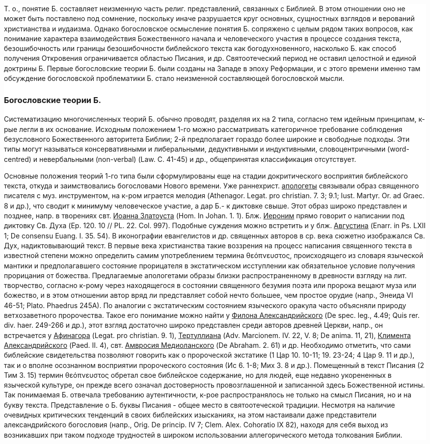 Т. о., понятие Б. составляет неизменную часть религ. представлений, связанных с Библией. В этом отношении оно не может быть поставлено под сомнение, поскольку иначе разрушается круг основных, сущностных взглядов и верований христианства и иудаизма. Однако богословское осмысление понятия Б. сопряжено с целым рядом таких вопросов, как понимание характера взаимодействия Божественного начала и человеческого участия в процессе создания текста, безошибочность или границы безошибочности библейского текста как богодухновенного, насколько Б. как способ получения Откровения ограничивается областью Писания, и др. Святоотеческий период не оставил целостной и единой доктрины Б. Первые богословские теории Б. были созданы на Западе в эпоху Реформации, и с этого времени именно там обсуждение богословской проблематики Б. стало неизменной составляющей богословской мысли.

### Богословские теории Б.

Систематизацию многочисленных теорий Б. обычно проводят, разделяя их на 2 типа, согласно тем идейным принципам, к-рые легли в их основание. Исходным положением 1-го можно рассматривать категоричное требование соблюдения безусловного Божественного авторитета Библии; 2-й предполагает гораздо более широкие и свободные подходы. Эти типы могут называться консервативными и либеральными, дедуктивными и индуктивными, словоцентричными (word-centred) и невербальными (non-verbal) (Law. С. 41-45) и др., общепринятая классификация отсутствует.

Основные положения теорий 1-го типа были сформулированы еще на стадии докритического восприятия библейского текста, откуда и заимствовались богословами Нового времени. Уже раннехрист. [апологеты](https://pravenc.ru/text/апологеты.html) связывали образ священного писателя с муз. инструментом, на к-ром играется мелодия (Athenagor. Legat. pro christian. 7. 3; 9.1; Iust. Martyr. Or. ad Graec. 8 и др.), что сводит к минимуму человеческое участие, а дар Б.- к диктовке свыше. Этот образ широко представлен и позднее, напр. в творениях свт. [Иоанна Златоуста](<https://pravenc.ru/text/Иоанн Златоуст.html>) (Hom. In Johan. 1. 1). Блж. [Иероним](https://pravenc.ru/text/Иероним.html) прямо говорит о написании под диктовку Св. Духа (Ep. 120. 10 // PL. 22. Col. 997). Подобные суждения можно встретить и у блж. [Августина](https://pravenc.ru/text/АВГУСТИН.html) (Enarr. in Ps. LXII 1; De consensu Euang. I. 35. 54). В иконографии евангелистов и др. священных авторов в ср. века сюжетно изображался Св. Дух, надиктовывающий текст. В первые века христианства такие воззрения на процесс написания священного текста в известной степени можно определить самим употреблением термина θεόπνευστος, происходящего из словаря языческой мантики и предполагавшего состояние прорицателя в экстатическом исступлении как обязательное условие получения прорицания от божества. Предлагаемые апологетами образы близки распространенному в древности взгляду на лит. творчество, согласно к-рому через находящегося в состоянии священного безумия поэта или пророка вещают муза или божество, и в этом отношении автор вряд ли представляет собой нечто большее, чем простое орудие (напр., Энеида VI 46-51; Plato. Phaedrus 245А). По аналогии с экстатическим состоянием языческого оракула часто объясняли природу ветхозаветного пророчества. Такое его понимание можно найти у [Филона Александрийского](<https://pravenc.ru/text/Филона Александрийского.html>) (De spec. leg., 4.49; Quis rer. div. haer. 249-266 и др.), этот взгляд достаточно широко представлен среди авторов древней Церкви, напр., он встречается у [Афинагора](https://pravenc.ru/text/Афинагора.html) (Legat. pro christian. 9. 1), [Тертуллиана](https://pravenc.ru/text/Тертуллиан.html) (Adv. Marcionem. IV. 22, V. 8; De anima. 11, 21), [Климента Александрийского](<https://pravenc.ru/text/Климента Александрийского.html>) (Paed. II. 4), свт. [Амвросия Медиоланского](https://pravenc.ru/text/АМВРОСИЙ.html) (De Abraham. 2. 61) и др. Необходимо отметить, что сами библейские свидетельства позволяют говорить как о пророческой экстатике (1 Цар 10. 10-11; 19. 23-24; 4 Цар 9. 11 и др.), так и о вполне осознанном восприятии пророческого состояния (Ис 6. 1-8; Мих 3. 8 и др.). Помещенный в текст Писания (2 Тим 3. 15) термин θεόπνευστος обретал свое библейское содержание, но для людей, еще недавно укорененных в языческой культуре, он прежде всего означал достоверность провозглашенной и записанной здесь Божественной истины. Так понимаемая Б. отвечала требованию аутентичности, к-рое распространялось не только на смысл Писания, но и на букву текста. Представление о Б. буквы Писания - общее место в святоотеческой традиции. Несмотря на наличие очевидных критических тенденций в своих библейских изысканиях, на этом настаивали даже представители александрийского богословия (напр., Orig. De princip. IV 7; Clem. Alex. Cohoratio IX 82), находя для себя выход из возникавших при таком подходе трудностей в широком использовании аллегорического метода толкования Библии.
